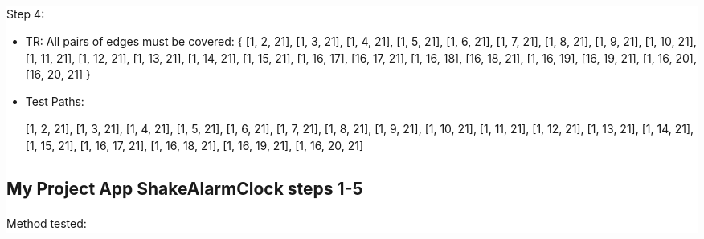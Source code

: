 Step 4:

- TR: All pairs of edges must be covered:
{
  [1, 2, 21],
  [1, 3, 21],
  [1, 4, 21],
  [1, 5, 21],
  [1, 6, 21],
  [1, 7, 21],
  [1, 8, 21],
  [1, 9, 21],
  [1, 10, 21],
  [1, 11, 21],
  [1, 12, 21],
  [1, 13, 21],
  [1, 14, 21],
  [1, 15, 21],
  [1, 16, 17],
  [16, 17, 21],
  [1, 16, 18],
  [16, 18, 21],
  [1, 16, 19],
  [16, 19, 21],
  [1, 16, 20],
  [16, 20, 21]
}
- Test Paths:

  [1, 2, 21],
  [1, 3, 21],
  [1, 4, 21],
  [1, 5, 21],
  [1, 6, 21],
  [1, 7, 21],
  [1, 8, 21],
  [1, 9, 21],
  [1, 10, 21],
  [1, 11, 21],
  [1, 12, 21],
  [1, 13, 21],
  [1, 14, 21],
  [1, 15, 21],
  [1, 16, 17, 21],
  [1, 16, 18, 21],
  [1, 16, 19, 21],
  [1, 16, 20, 21]

## My Project App ShakeAlarmClock steps 1-5

Method tested:
